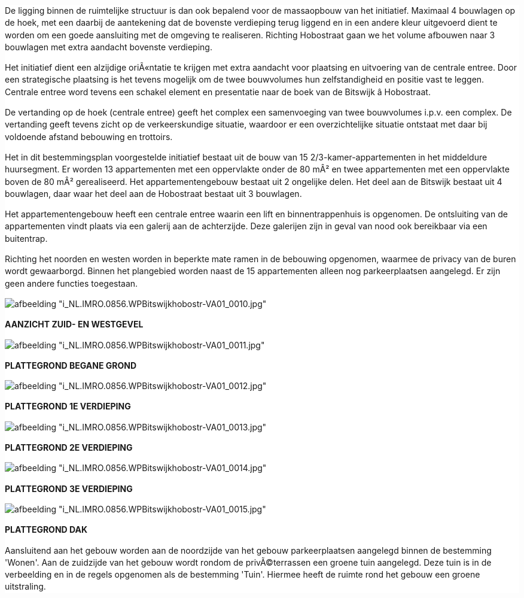 De ligging binnen de ruimtelijke structuur is dan ook bepalend voor de massaopbouw van het initiatief. Maximaal 4 bouwlagen op de hoek, met een daarbij de aantekening dat de bovenste verdieping terug liggend en in een andere kleur uitgevoerd dient te worden om een goede aansluiting met de omgeving te realiseren. Richting Hobostraat gaan we het volume afbouwen naar 3 bouwlagen met extra aandacht bovenste verdieping.

Het initiatief dient een alzijdige oriÃ«ntatie te krijgen met extra aandacht voor plaatsing en uitvoering van de centrale entree. Door een strategische plaatsing is het tevens mogelijk om de twee bouwvolumes hun zelfstandigheid en positie vast te leggen. Centrale entree word tevens een schakel element en presentatie naar de boek van de Bitswijk â Hobostraat.

De vertanding op de hoek (centrale entree) geeft het complex een samenvoeging van twee bouwvolumes i.p.v. een complex. De vertanding geeft tevens zicht op de verkeerskundige situatie, waardoor er een overzichtelijke situatie ontstaat met daar bij voldoende afstand bebouwing en trottoirs.

Het in dit bestemmingsplan voorgestelde initiatief bestaat uit de bouw van 15 2/3\-kamer\-appartementen in het middeldure huursegment. Er worden 13 appartementen met een oppervlakte onder de 80 mÂ² en twee appartementen met een oppervlakte boven de 80 mÂ² gerealiseerd. Het appartementengebouw bestaat uit 2 ongelijke delen. Het deel aan de Bitswijk bestaat uit 4 bouwlagen, daar waar het deel aan de Hobostraat bestaat uit 3 bouwlagen.

Het appartementengebouw heeft een centrale entree waarin een lift en binnentrappenhuis is opgenomen. De ontsluiting van de appartementen vindt plaats via een galerij aan de achterzijde. Deze galerijen zijn in geval van nood ook bereikbaar via een buitentrap.

Richting het noorden en westen worden in beperkte mate ramen in de bebouwing opgenomen, waarmee de privacy van de buren wordt gewaarborgd. Binnen het plangebied worden naast de 15 appartementen alleen nog parkeerplaatsen aangelegd. Er zijn geen andere functies toegestaan.

![afbeelding "i_NL.IMRO.0856.WPBitswijkhobostr-VA01_0010.jpg"](i_NL.IMRO.0856.WPBitswijkhobostr-VA01_0010.jpg)

**AANZICHT ZUID\- EN WESTGEVEL**

![afbeelding "i_NL.IMRO.0856.WPBitswijkhobostr-VA01_0011.jpg"](i_NL.IMRO.0856.WPBitswijkhobostr-VA01_0011.jpg)

**PLATTEGROND BEGANE GROND**

![afbeelding "i_NL.IMRO.0856.WPBitswijkhobostr-VA01_0012.jpg"](i_NL.IMRO.0856.WPBitswijkhobostr-VA01_0012.jpg)

**PLATTEGROND 1E VERDIEPING**

![afbeelding "i_NL.IMRO.0856.WPBitswijkhobostr-VA01_0013.jpg"](i_NL.IMRO.0856.WPBitswijkhobostr-VA01_0013.jpg)

**PLATTEGROND 2E VERDIEPING**

![afbeelding "i_NL.IMRO.0856.WPBitswijkhobostr-VA01_0014.jpg"](i_NL.IMRO.0856.WPBitswijkhobostr-VA01_0014.jpg)

**PLATTEGROND 3E VERDIEPING**

![afbeelding "i_NL.IMRO.0856.WPBitswijkhobostr-VA01_0015.jpg"](i_NL.IMRO.0856.WPBitswijkhobostr-VA01_0015.jpg)

**PLATTEGROND DAK**

Aansluitend aan het gebouw worden aan de noordzijde van het gebouw parkeerplaatsen aangelegd binnen de bestemming 'Wonen'. Aan de zuidzijde van het gebouw wordt rondom de privÃ©terrassen een groene tuin aangelegd. Deze tuin is in de verbeelding en in de regels opgenomen als de bestemming 'Tuin'. Hiermee heeft de ruimte rond het gebouw een groene uitstraling.
